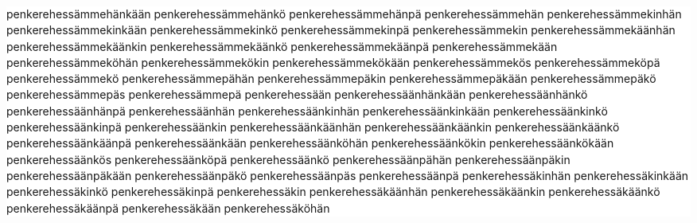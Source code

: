 penkerehessämmehänkään
penkerehessämmehänkö
penkerehessämmehänpä
penkerehessämmehän
penkerehessämmekinhän
penkerehessämmekinkään
penkerehessämmekinkö
penkerehessämmekinpä
penkerehessämmekin
penkerehessämmekäänhän
penkerehessämmekäänkin
penkerehessämmekäänkö
penkerehessämmekäänpä
penkerehessämmekään
penkerehessämmeköhän
penkerehessämmekökin
penkerehessämmekökään
penkerehessämmekös
penkerehessämmeköpä
penkerehessämmekö
penkerehessämmepähän
penkerehessämmepäkin
penkerehessämmepäkään
penkerehessämmepäkö
penkerehessämmepäs
penkerehessämmepä
penkerehessään
penkerehessäänhänkään
penkerehessäänhänkö
penkerehessäänhänpä
penkerehessäänhän
penkerehessäänkinhän
penkerehessäänkinkään
penkerehessäänkinkö
penkerehessäänkinpä
penkerehessäänkin
penkerehessäänkäänhän
penkerehessäänkäänkin
penkerehessäänkäänkö
penkerehessäänkäänpä
penkerehessäänkään
penkerehessäänköhän
penkerehessäänkökin
penkerehessäänkökään
penkerehessäänkös
penkerehessäänköpä
penkerehessäänkö
penkerehessäänpähän
penkerehessäänpäkin
penkerehessäänpäkään
penkerehessäänpäkö
penkerehessäänpäs
penkerehessäänpä
penkerehessäkinhän
penkerehessäkinkään
penkerehessäkinkö
penkerehessäkinpä
penkerehessäkin
penkerehessäkäänhän
penkerehessäkäänkin
penkerehessäkäänkö
penkerehessäkäänpä
penkerehessäkään
penkerehessäköhän